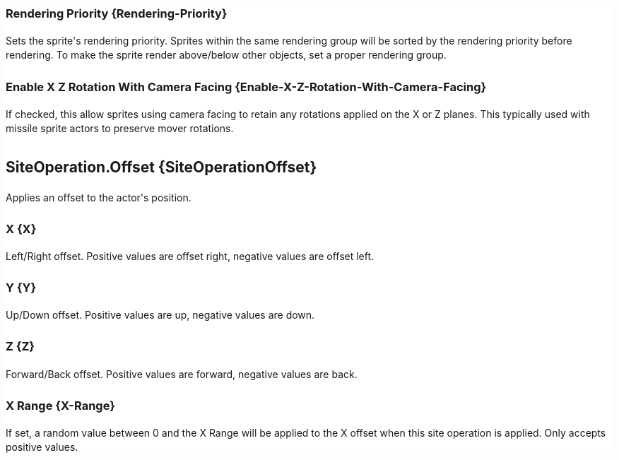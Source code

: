 [](manual-wiki-start)

[](manual-wiki-end)

### [](dcei.engine.proto.SpriteOptions.rendering_priority)**Rendering Priority** {Rendering-Priority}
Sets the sprite's rendering priority. Sprites within the same rendering group will be sorted by the rendering priority before rendering. To make the sprite render above/below other objects, set a proper rendering group.

[](manual-wiki-start)

[](manual-wiki-end)

### [](dcei.engine.proto.SpriteOptions.enable_x_z_rotation_with_camera_facing)**Enable X Z Rotation With Camera Facing** {Enable-X-Z-Rotation-With-Camera-Facing}
If checked, this allow sprites using camera facing to retain any rotations applied on the X or Z planes. This typically used with missile sprite actors to preserve mover rotations.

[](manual-wiki-start)

[](manual-wiki-end)

## [](dcei.engine.proto.SiteOperation.Offset)**SiteOperation.Offset** {SiteOperationOffset}
Applies an offset to the actor's position.

[](manual-wiki-start)

[](manual-wiki-end)

### [](dcei.engine.proto.SiteOperation.Offset.x)**X** {X}
Left/Right offset. Positive values are offset right, negative values are offset left.

[](manual-wiki-start)

[](manual-wiki-end)

### [](dcei.engine.proto.SiteOperation.Offset.y)**Y** {Y}
Up/Down offset. Positive values are up, negative values are down.

[](manual-wiki-start)

[](manual-wiki-end)

### [](dcei.engine.proto.SiteOperation.Offset.z)**Z** {Z}
Forward/Back offset. Positive values are forward, negative values are back.

[](manual-wiki-start)

[](manual-wiki-end)

### [](dcei.engine.proto.SiteOperation.Offset.x_range)**X Range** {X-Range}
If set, a random value between 0 and the X Range will be applied to the X offset when this site operation is applied. Only accepts positive values.
